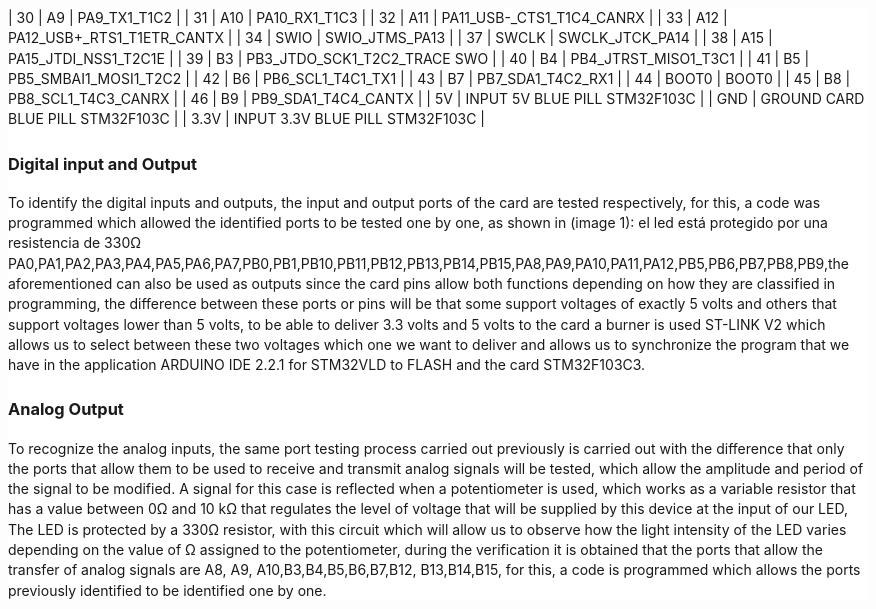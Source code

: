 | 30   | A9                               | PA9_TX1_T1C2                                                         |
| 31   | A10                              | PA10_RX1_T1C3                                                        |
| 32   | A11                              | PA11_USB-_CTS1_T1C4_CANRX                                            |
| 33   | A12                              | PA12_USB+_RTS1_T1ETR_CANTX                                           |
| 34   | SWIO                             | SWIO_JTMS_PA13                                                       |
| 37   | SWCLK                            | SWCLK_JTCK_PA14                                                      |
| 38   | A15                              | PA15_JTDI_NSS1_T2C1E                                                 |
| 39   | B3                               | PB3_JTDO_SCK1_T2C2_TRACE SWO                                         |
| 40   | B4                               | PB4_JTRST_MISO1_T3C1                                                 |
| 41   | B5                               | PB5_SMBAI1_MOSI1_T2C2                                                |
| 42   | B6                               | PB6_SCL1_T4C1_TX1                                                    |
| 43   | B7                               | PB7_SDA1_T4C2_RX1                                                    |
| 44   | BOOT0                            | BOOT0                                                                |
| 45   | B8                               | PB8_SCL1_T4C3_CANRX                                                  |
| 46   | B9                               | PB9_SDA1_T4C4_CANTX                                                  |
| 5V   | INPUT 5V BLUE PILL STM32F103C    |
| GND  | GROUND CARD BLUE PILL STM32F103C |
| 3.3V | INPUT 3.3V BLUE PILL STM32F103C  |


### Digital input and Output

To identify the digital inputs and outputs, the input and output ports of the card are tested respectively, for this, a code was programmed which allowed the identified ports to be tested one by one, as shown in (image 1):
el led está protegido por una resistencia de 330Ω
PA0,PA1,PA2,PA3,PA4,PA5,PA6,PA7,PB0,PB1,PB10,PB11,PB12,PB13,PB14,PB15,PA8,PA9,PA10,PA11,PA12,PB5,PB6,PB7,PB8,PB9,the aforementioned can also be used as outputs since the card pins allow both functions depending on how they are classified in programming, the difference between these ports or pins will be that some support voltages of exactly 5 volts and others that support voltages lower than 5 volts, to be able to deliver 3.3 volts and 5 volts to the card a burner is used ST-LINK V2  which allows us to select between these two voltages which one we want to deliver and allows us to synchronize the program that we have in the application ARDUINO IDE 2.2.1 for STM32VLD to FLASH  and the card STM32F103C3.

### Analog Output
To recognize the analog inputs, the same port testing process carried out previously is carried out with the difference that only the ports that allow them to be used to receive and transmit analog signals will be tested, which allow the amplitude and period of the signal to be modified. A signal for this case is reflected when a potentiometer is used, which works as a variable resistor that has a value between 0Ω and 10 kΩ that regulates the level of voltage that will be supplied by this device at the input of our LED, 
The LED is protected by a 330Ω resistor, with this circuit which will allow us to observe how the light intensity of the LED varies depending on the value of Ω assigned to the potentiometer, during the verification it is obtained that the ports that allow the transfer of analog signals are A8, A9, A10,B3,B4,B5,B6,B7,B12, B13,B14,B15, for this, a code is programmed which allows the ports previously identified to be identified one by one.
